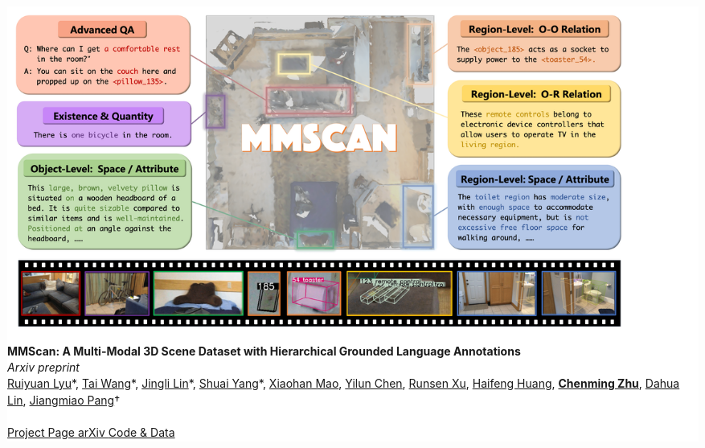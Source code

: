<div class='paper-box'><div class='paper-box-image'><div><img src='images/mmscan/MMScan_teaser.png' alt="MMScan: A Multi-Modal 3D Scene Dataset with Hierarchical Grounded Language Annotations" loading="lazy" width="90%"></div></div>
<div class='paper-box-text' markdown="1">
  <div class="section-subheading article-title mb-0 mt-0">
    <strong>MMScan: A Multi-Modal 3D Scene Dataset with Hierarchical Grounded Language Annotations</strong>
  </div>
  <div class="article-style">
    <i>Arxiv preprint</i> <br>
    <a href="https://openreview.net/profile?id=~Ruiyuan_Lyu1" target="_blank" rel="noopener">Ruiyuan Lyu</a>*,
    <a href="https://tai-wang.github.io/" target="_blank" rel="noopener">Tai Wang</a>*,
    <a href="https://scholar.google.com/citations?user=-zT1NKwAAAAJ&hl=en&oi=ao" target="_blank" rel="noopener">Jingli Lin</a>*,
    <a href="https://scholar.google.com/citations?user=-zT1NKwAAAAJ&hl=en&oi=ao" target="_blank" rel="noopener">Shuai Yang</a>*,
    <a href="https://scholar.google.com/citations?user=-zT1NKwAAAAJ&hl=en&oi=ao" target="_blank" rel="noopener">Xiaohan Mao</a>,
    <a href="https://scholar.google.com/citations?user=-zT1NKwAAAAJ&hl=en&oi=ao" target="_blank" rel="noopener">Yilun Chen</a>, 
    <a href="https://runsenxu.com/" target="_blank" rel="noopener">Runsen Xu</a>,
    <a href="https://runsenxu.com/" target="_blank" rel="noopener">Haifeng Huang</a>,
    <strong><u>Chenming Zhu</u></strong>,
    <a href="http://dahua.site/" target="_blank" rel="noopener">Dahua Lin</a>,
    <a href="https://oceanpang.github.io/" target="_blank" rel="noopener">Jiangmiao Pang</a>†
  </div>
  <div class="stream-meta article-metadata"> 
  </div>
  <br>
  <div class="btn-links">
    <a class="btn btn-outline-primary btn-page-header btn-sm" href="https://tai-wang.github.io/mmscan/" target="_blank" rel="noopener">
      Project Page
    </a>
    <a class="btn btn-outline-primary btn-page-header btn-sm" href="https://arxiv.org/pdf/2406.09401" target="_blank" rel="noopener">
      arXiv
    </a>
    <a class="btn btn-outline-primary btn-page-header btn-sm" href="https://github.com/OpenRobotLab/EmbodiedScan" target="_blank" rel="noopener">
      Code & Data